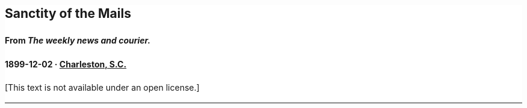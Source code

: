 
## Sanctity of the Mails

#### From _The weekly news and courier._

#### 1899-12-02 &middot; [Charleston, S.C.](http://dbpedia.org/resource/Charleston%2C_South_Carolina)

[This text is not available under an open license.]

---


